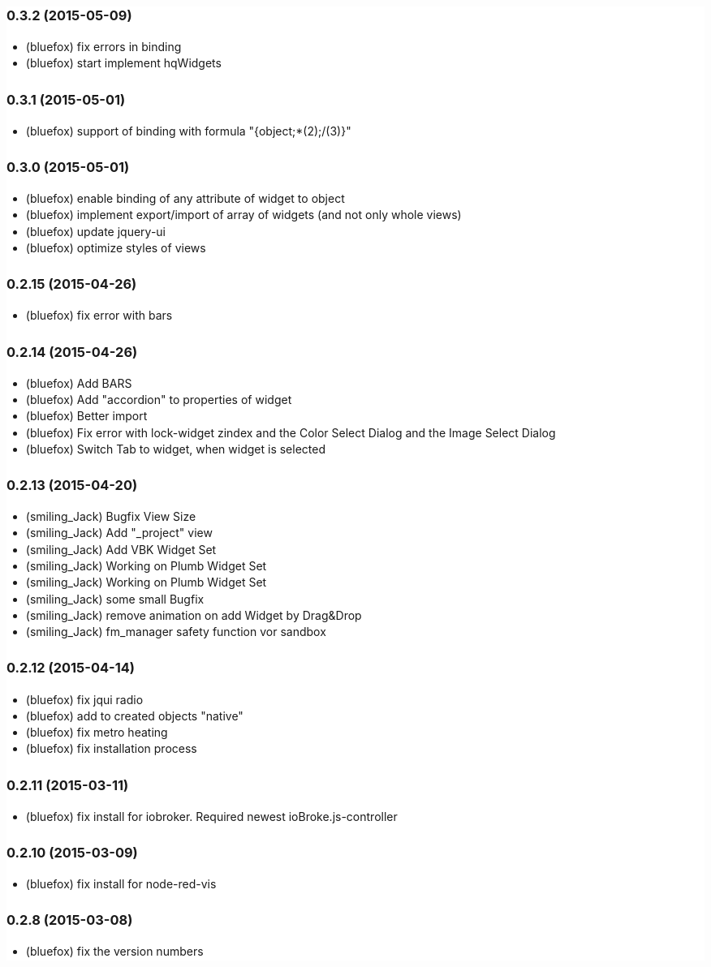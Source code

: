 ### 0.3.2 (2015-05-09)
- (bluefox) fix errors in binding
- (bluefox) start implement hqWidgets

### 0.3.1 (2015-05-01)
- (bluefox) support of binding with formula "{object;*(2);/(3)}"

### 0.3.0 (2015-05-01)
- (bluefox) enable binding of any attribute of widget to object
- (bluefox) implement export/import of array of widgets (and not only whole views)
- (bluefox) update jquery-ui
- (bluefox) optimize styles of views

### 0.2.15 (2015-04-26)
- (bluefox) fix error with bars

### 0.2.14 (2015-04-26)
- (bluefox) Add BARS
- (bluefox) Add "accordion" to properties of widget
- (bluefox) Better import 
- (bluefox) Fix error with lock-widget zindex and the Color Select Dialog and the Image Select Dialog
- (bluefox) Switch Tab to widget, when widget is selected

### 0.2.13 (2015-04-20)
- (smiling_Jack) Bugfix View Size
- (smiling_Jack) Add "_project" view
- (smiling_Jack) Add VBK Widget Set
- (smiling_Jack) Working on Plumb Widget Set
- (smiling_Jack) Working on Plumb Widget Set
- (smiling_Jack) some small Bugfix
- (smiling_Jack) remove animation on add Widget by Drag&Drop
- (smiling_Jack) fm_manager safety function vor sandbox

### 0.2.12 (2015-04-14)
- (bluefox) fix jqui radio
- (bluefox) add to created objects "native"
- (bluefox) fix metro heating
- (bluefox) fix installation process

### 0.2.11 (2015-03-11)
- (bluefox) fix install for iobroker. Required newest ioBroke.js-controller

### 0.2.10 (2015-03-09)
- (bluefox) fix install for node-red-vis

### 0.2.8 (2015-03-08)
- (bluefox) fix the version numbers
